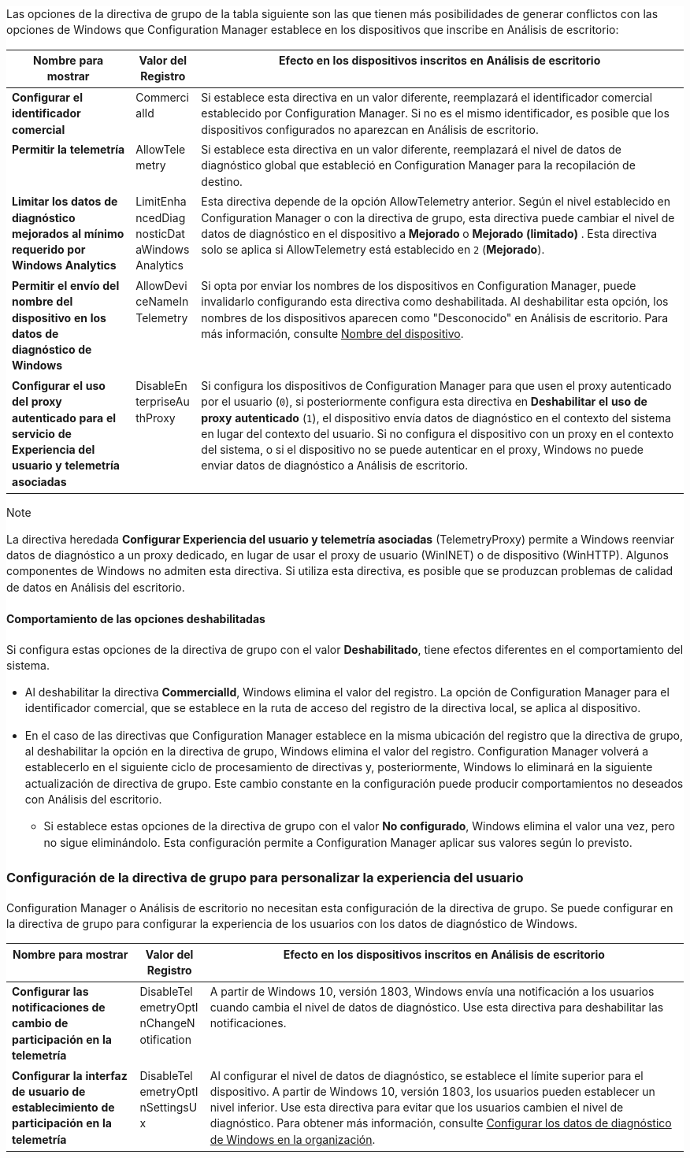Las opciones de la directiva de grupo de la tabla siguiente son las que tienen más posibilidades de generar conflictos con las opciones de Windows que Configuration Manager establece en los dispositivos que inscribe en Análisis de escritorio:

| Nombre para mostrar | Valor del Registro | Efecto en los dispositivos inscritos en Análisis de escritorio |
|--------------|----------------|-------------------------------------------------|
| **Configurar el identificador comercial** | CommercialId | Si establece esta directiva en un valor diferente, reemplazará el identificador comercial establecido por Configuration Manager. Si no es el mismo identificador, es posible que los dispositivos configurados no aparezcan en Análisis de escritorio. |
| **Permitir la telemetría** | AllowTelemetry | Si establece esta directiva en un valor diferente, reemplazará el nivel de datos de diagnóstico global que estableció en Configuration Manager para la recopilación de destino. |
| **Limitar los datos de diagnóstico mejorados al mínimo requerido por Windows Analytics** | LimitEnhancedDiagnosticDataWindowsAnalytics | Esta directiva depende de la opción AllowTelemetry anterior. Según el nivel establecido en Configuration Manager o con la directiva de grupo, esta directiva puede cambiar el nivel de datos de diagnóstico en el dispositivo a **Mejorado** o **Mejorado (limitado)** . Esta directiva solo se aplica si AllowTelemetry está establecido en `2` (**Mejorado**). |
| **Permitir el envío del nombre del dispositivo en los datos de diagnóstico de Windows** | AllowDeviceNameInTelemetry | Si opta por enviar los nombres de los dispositivos en Configuration Manager, puede invalidarlo configurando esta directiva como deshabilitada. Al deshabilitar esta opción, los nombres de los dispositivos aparecen como "Desconocido" en Análisis de escritorio. Para más información, consulte [Nombre del dispositivo](enroll-devices.md#device-name). |
| **Configurar el uso del proxy autenticado para el servicio de Experiencia del usuario y telemetría asociadas** | DisableEnterpriseAuthProxy | Si configura los dispositivos de Configuration Manager para que usen el proxy autenticado por el usuario (`0`), si posteriormente configura esta directiva en **Deshabilitar el uso de proxy autenticado** (`1`), el dispositivo envía datos de diagnóstico en el contexto del sistema en lugar del contexto del usuario. Si no configura el dispositivo con un proxy en el contexto del sistema, o si el dispositivo no se puede autenticar en el proxy, Windows no puede enviar datos de diagnóstico a Análisis de escritorio. |

> [!NOTE]
> La directiva heredada **Configurar Experiencia del usuario y telemetría asociadas** (TelemetryProxy) permite a Windows reenviar datos de diagnóstico a un proxy dedicado, en lugar de usar el proxy de usuario (WinINET) o de dispositivo (WinHTTP). Algunos componentes de Windows no admiten esta directiva. Si utiliza esta directiva, es posible que se produzcan problemas de calidad de datos en Análisis del escritorio.

#### <a name="behavior-of-disabled-settings"></a>Comportamiento de las opciones deshabilitadas

Si configura estas opciones de la directiva de grupo con el valor **Deshabilitado**, tiene efectos diferentes en el comportamiento del sistema.

- Al deshabilitar la directiva **CommercialId**, Windows elimina el valor del registro. La opción de Configuration Manager para el identificador comercial, que se establece en la ruta de acceso del registro de la directiva local, se aplica al dispositivo.

- En el caso de las directivas que Configuration Manager establece en la misma ubicación del registro que la directiva de grupo, al deshabilitar la opción en la directiva de grupo, Windows elimina el valor del registro. Configuration Manager volverá a establecerlo en el siguiente ciclo de procesamiento de directivas y, posteriormente, Windows lo eliminará en la siguiente actualización de directiva de grupo. Este cambio constante en la configuración puede producir comportamientos no deseados con Análisis del escritorio.

  - Si establece estas opciones de la directiva de grupo con el valor **No configurado**, Windows elimina el valor una vez, pero no sigue eliminándolo. Esta configuración permite a Configuration Manager aplicar sus valores según lo previsto.

### <a name="group-policy-settings-to-customize-the-user-experience"></a>Configuración de la directiva de grupo para personalizar la experiencia del usuario

Configuration Manager o Análisis de escritorio no necesitan esta configuración de la directiva de grupo. Se puede configurar en la directiva de grupo para configurar la experiencia de los usuarios con los datos de diagnóstico de Windows.

| Nombre para mostrar | Valor del Registro | Efecto en los dispositivos inscritos en Análisis de escritorio |
|--------------|----------------|-------------------------------------------------|
| **Configurar las notificaciones de cambio de participación en la telemetría** | DisableTelemetryOptInChangeNotification | A partir de Windows 10, versión 1803, Windows envía una notificación a los usuarios cuando cambia el nivel de datos de diagnóstico. Use esta directiva para deshabilitar las notificaciones. |
| **Configurar la interfaz de usuario de establecimiento de participación en la telemetría** | DisableTelemetryOptInSettingsUx | Al configurar el nivel de datos de diagnóstico, se establece el límite superior para el dispositivo. A partir de Windows 10, versión 1803, los usuarios pueden establecer un nivel inferior. Use esta directiva para evitar que los usuarios cambien el nivel de diagnóstico. Para obtener más información, consulte [Configurar los datos de diagnóstico de Windows en la organización](https://docs.microsoft.com/windows/privacy/configure-windows-diagnostic-data-in-your-organization#enterprise-management). |